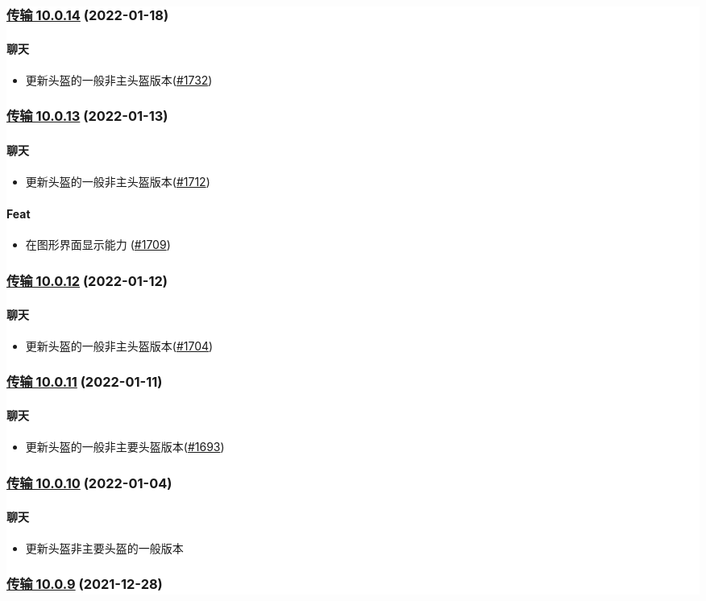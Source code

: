 ### [传输 10.0.14](https://github.com/truecharts/apps/compare/transmission-10.0.13...transmission-10.0.14) (2022-01-18)

#### 聊天

* 更新头盔的一般非主头盔版本([#1732](https://github.com/truecharts/apps/issues/1732))



<a name="transmission-10.0.13"></a>

### [传输 10.0.13](https://github.com/truecharts/apps/compare/transmission-10.0.12...transmission-10.0.13) (2022-01-13)

#### 聊天

* 更新头盔的一般非主头盔版本([#1712](https://github.com/truecharts/apps/issues/1712))

#### Feat

* 在图形界面显示能力 ([#1709](https://github.com/truecharts/apps/issues/1709))



<a name="transmission-10.0.12"></a>

### [传输 10.0.12](https://github.com/truecharts/apps/compare/transmission-10.0.11...transmission-10.0.12) (2022-01-12)

#### 聊天

* 更新头盔的一般非主头盔版本([#1704](https://github.com/truecharts/apps/issues/1704))



<a name="transmission-10.0.11"></a>

### [传输 10.0.11](https://github.com/truecharts/apps/compare/transmission-10.0.10...transmission-10.0.11) (2022-01-11)

#### 聊天

* 更新头盔的一般非主要头盔版本([#1693](https://github.com/truecharts/apps/issues/1693))



<a name="transmission-10.0.10"></a>

### [传输 10.0.10](https://github.com/truecharts/apps/compare/transmission-10.0.9...transmission-10.0.10) (2022-01-04)

#### 聊天

* 更新头盔非主要头盔的一般版本



<a name="transmission-10.0.9"></a>

### [传输 10.0.9](https://github.com/truecharts/apps/compare/transmission-10.0.8...transmission-10.0.9) (2021-12-28)
